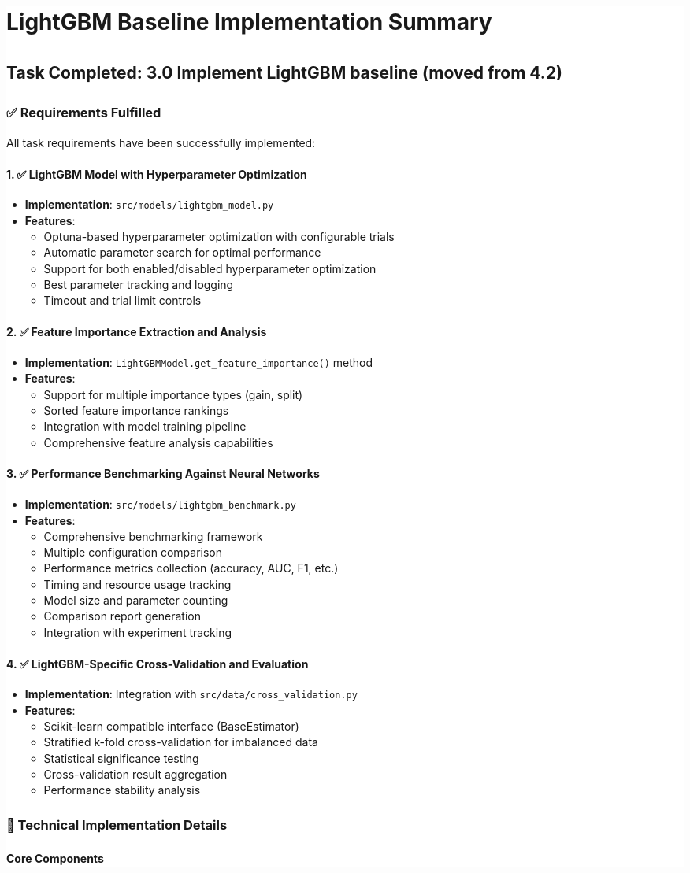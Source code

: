 # LightGBM Baseline Implementation Summary

## Task Completed: 3.0 Implement LightGBM baseline (moved from 4.2)

### ✅ Requirements Fulfilled

All task requirements have been successfully implemented:

#### 1. ✅ LightGBM Model with Hyperparameter Optimization
- **Implementation**: `src/models/lightgbm_model.py`
- **Features**:
  - Optuna-based hyperparameter optimization with configurable trials
  - Automatic parameter search for optimal performance
  - Support for both enabled/disabled hyperparameter optimization
  - Best parameter tracking and logging
  - Timeout and trial limit controls

#### 2. ✅ Feature Importance Extraction and Analysis
- **Implementation**: `LightGBMModel.get_feature_importance()` method
- **Features**:
  - Support for multiple importance types (gain, split)
  - Sorted feature importance rankings
  - Integration with model training pipeline
  - Comprehensive feature analysis capabilities

#### 3. ✅ Performance Benchmarking Against Neural Networks
- **Implementation**: `src/models/lightgbm_benchmark.py`
- **Features**:
  - Comprehensive benchmarking framework
  - Multiple configuration comparison
  - Performance metrics collection (accuracy, AUC, F1, etc.)
  - Timing and resource usage tracking
  - Model size and parameter counting
  - Comparison report generation
  - Integration with experiment tracking

#### 4. ✅ LightGBM-Specific Cross-Validation and Evaluation
- **Implementation**: Integration with `src/data/cross_validation.py`
- **Features**:
  - Scikit-learn compatible interface (BaseEstimator)
  - Stratified k-fold cross-validation for imbalanced data
  - Statistical significance testing
  - Cross-validation result aggregation
  - Performance stability analysis

### 🔧 Technical Implementation Details

#### Core Components
